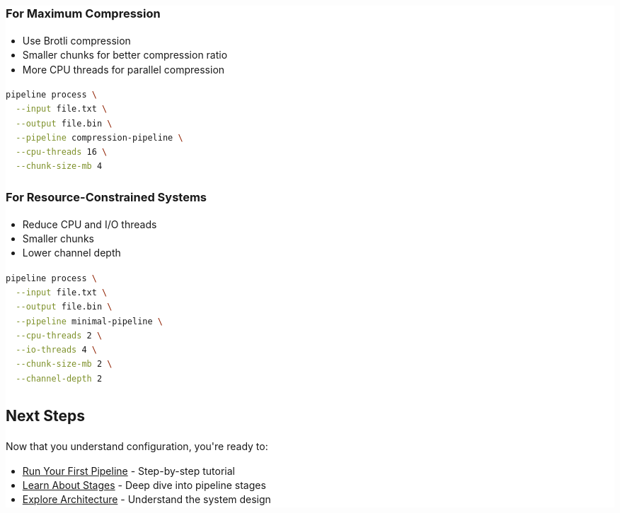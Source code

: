 ### For Maximum Compression
- Use Brotli compression
- Smaller chunks for better compression ratio
- More CPU threads for parallel compression

```bash
pipeline process \
  --input file.txt \
  --output file.bin \
  --pipeline compression-pipeline \
  --cpu-threads 16 \
  --chunk-size-mb 4
```

### For Resource-Constrained Systems
- Reduce CPU and I/O threads
- Smaller chunks
- Lower channel depth

```bash
pipeline process \
  --input file.txt \
  --output file.bin \
  --pipeline minimal-pipeline \
  --cpu-threads 2 \
  --io-threads 4 \
  --chunk-size-mb 2 \
  --channel-depth 2
```

## Next Steps

Now that you understand configuration, you're ready to:

- [Run Your First Pipeline](first-run.md) - Step-by-step tutorial
- [Learn About Stages](stages.md) - Deep dive into pipeline stages
- [Explore Architecture](../architecture/overview.md) - Understand the system design
